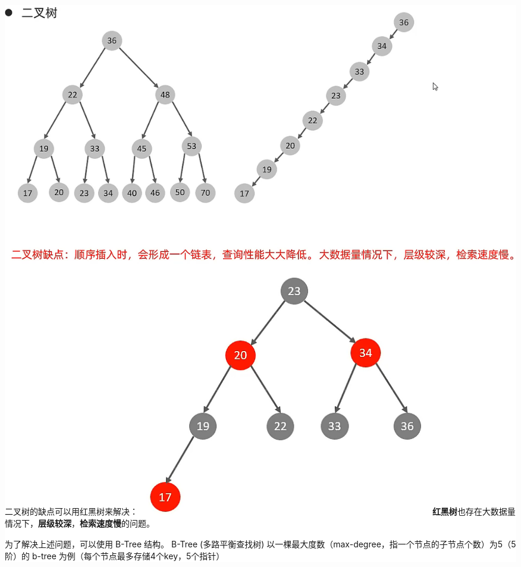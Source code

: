 ![二叉树](./picture/%E4%BA%8C%E5%8F%89%E6%A0%91_20220316153214227108.png "二叉树")

二叉树的缺点可以用红黑树来解决：
![红黑树](./picture/%E7%BA%A2%E9%BB%91%E6%A0%91_20220316163142686602.png "红黑树")
**红黑树**也存在大数据量情况下，**层级较深**，**检索速度慢**的问题。

为了解决上述问题，可以使用 B-Tree 结构。
B-Tree (多路平衡查找树) 以一棵最大度数（max-degree，指一个节点的子节点个数）为5（5阶）的 b-tree 为例（每个节点最多存储4个key，5个指针）
